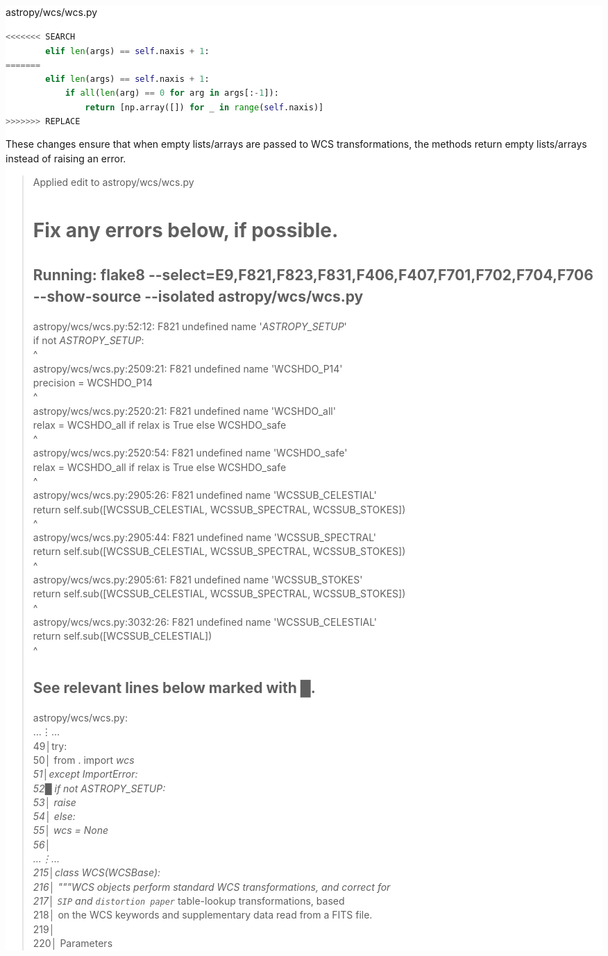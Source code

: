 astropy/wcs/wcs.py
```python
<<<<<<< SEARCH
        elif len(args) == self.naxis + 1:
=======
        elif len(args) == self.naxis + 1:
            if all(len(arg) == 0 for arg in args[:-1]):
                return [np.array([]) for _ in range(self.naxis)]
>>>>>>> REPLACE
```

These changes ensure that when empty lists/arrays are passed to WCS transformations, the methods return empty lists/arrays instead of raising an error.

> Applied edit to astropy/wcs/wcs.py  
>  
> # Fix any errors below, if possible.  
>  
> ## Running: flake8 --select=E9,F821,F823,F831,F406,F407,F701,F702,F704,F706 --show-source --isolated astropy/wcs/wcs.py  
>  
> astropy/wcs/wcs.py:52:12: F821 undefined name '_ASTROPY_SETUP_'  
> if not _ASTROPY_SETUP_:  
> ^  
> astropy/wcs/wcs.py:2509:21: F821 undefined name 'WCSHDO_P14'  
> precision = WCSHDO_P14  
> ^  
> astropy/wcs/wcs.py:2520:21: F821 undefined name 'WCSHDO_all'  
> relax = WCSHDO_all if relax is True else WCSHDO_safe  
> ^  
> astropy/wcs/wcs.py:2520:54: F821 undefined name 'WCSHDO_safe'  
> relax = WCSHDO_all if relax is True else WCSHDO_safe  
> ^  
> astropy/wcs/wcs.py:2905:26: F821 undefined name 'WCSSUB_CELESTIAL'  
> return self.sub([WCSSUB_CELESTIAL, WCSSUB_SPECTRAL, WCSSUB_STOKES])  
> ^  
> astropy/wcs/wcs.py:2905:44: F821 undefined name 'WCSSUB_SPECTRAL'  
> return self.sub([WCSSUB_CELESTIAL, WCSSUB_SPECTRAL, WCSSUB_STOKES])  
> ^  
> astropy/wcs/wcs.py:2905:61: F821 undefined name 'WCSSUB_STOKES'  
> return self.sub([WCSSUB_CELESTIAL, WCSSUB_SPECTRAL, WCSSUB_STOKES])  
> ^  
> astropy/wcs/wcs.py:3032:26: F821 undefined name 'WCSSUB_CELESTIAL'  
> return self.sub([WCSSUB_CELESTIAL])  
> ^  
>  
> ## See relevant lines below marked with █.  
>  
> astropy/wcs/wcs.py:  
> ...⋮...  
> 49│try:  
> 50│    from . import _wcs  
> 51│except ImportError:  
> 52█    if not _ASTROPY_SETUP_:  
> 53│        raise  
> 54│    else:  
> 55│        _wcs = None  
> 56│  
> ...⋮...  
> 215│class WCS(WCSBase):  
> 216│    """WCS objects perform standard WCS transformations, and correct for  
> 217│    `SIP`_ and `distortion paper`_ table-lookup transformations, based  
> 218│    on the WCS keywords and supplementary data read from a FITS file.  
> 219│  
> 220│    Parameters  